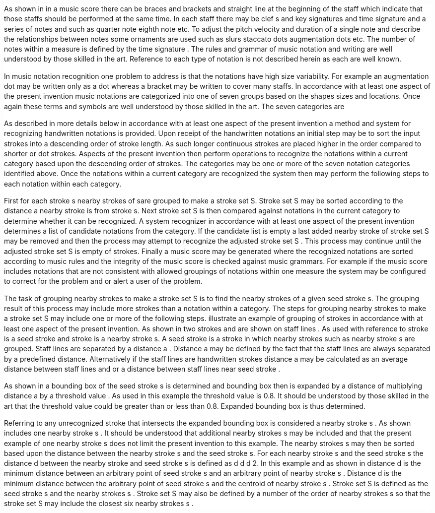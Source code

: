 As shown in in a music score there can be braces and brackets and straight line at the beginning of the staff which indicate that those staffs should be performed at the same time. In each staff there may be clef s and key signatures and time signature and a series of notes and such as quarter note eighth note etc. To adjust the pitch velocity and duration of a single note and describe the relationships between notes some ornaments are used such as slurs staccato dots augmentation dots etc. The number of notes within a measure is defined by the time signature . The rules and grammar of music notation and writing are well understood by those skilled in the art. Reference to each type of notation is not described herein as each are well known.

In music notation recognition one problem to address is that the notations have high size variability. For example an augmentation dot may be written only as a dot whereas a bracket may be written to cover many staffs. In accordance with at least one aspect of the present invention music notations are categorized into one of seven groups based on the shapes sizes and locations. Once again these terms and symbols are well understood by those skilled in the art. The seven categories are 

As described in more details below in accordance with at least one aspect of the present invention a method and system for recognizing handwritten notations is provided. Upon receipt of the handwritten notations an initial step may be to sort the input strokes into a descending order of stroke length. As such longer continuous strokes are placed higher in the order compared to shorter or dot strokes. Aspects of the present invention then perform operations to recognize the notations within a current category based upon the descending order of strokes. The categories may be one or more of the seven notation categories identified above. Once the notations within a current category are recognized the system then may perform the following steps to each notation within each category.

First for each stroke s nearby strokes of sare grouped to make a stroke set S. Stroke set S may be sorted according to the distance a nearby stroke is from stroke s. Next stroke set S is then compared against notations in the current category to determine whether it can be recognized. A system recognizer in accordance with at least one aspect of the present invention determines a list of candidate notations from the category. If the candidate list is empty a last added nearby stroke of stroke set S may be removed and then the process may attempt to recognize the adjusted stroke set S . This process may continue until the adjusted stroke set S is empty of strokes. Finally a music score may be generated where the recognized notations are sorted according to music rules and the integrity of the music score is checked against music grammars. For example if the music score includes notations that are not consistent with allowed groupings of notations within one measure the system may be configured to correct for the problem and or alert a user of the problem.

The task of grouping nearby strokes to make a stroke set S is to find the nearby strokes of a given seed stroke s. The grouping result of this process may include more strokes than a notation within a category. The steps for grouping nearby strokes to make a stroke set S may include one or more of the following steps. illustrate an example of grouping of strokes in accordance with at least one aspect of the present invention. As shown in two strokes and are shown on staff lines . As used with reference to stroke is a seed stroke and stroke is a nearby stroke s. A seed stroke is a stroke in which nearby strokes such as nearby stroke s are grouped. Staff lines are separated by a distance a . Distance a may be defined by the fact that the staff lines are always separated by a predefined distance. Alternatively if the staff lines are handwritten strokes distance a may be calculated as an average distance between staff lines and or a distance between staff lines near seed stroke .

As shown in a bounding box of the seed stroke s is determined and bounding box then is expanded by a distance of multiplying distance a by a threshold value . As used in this example the threshold value is 0.8. It should be understood by those skilled in the art that the threshold value could be greater than or less than 0.8. Expanded bounding box is thus determined.

Referring to any unrecognized stroke that intersects the expanded bounding box is considered a nearby stroke s . As shown includes one nearby stroke s . It should be understood that additional nearby strokes s may be included and that the present example of one nearby stroke s does not limit the present invention to this example. The nearby strokes s may then be sorted based upon the distance between the nearby stroke s and the seed stroke s. For each nearby stroke s and the seed stroke s the distance d between the nearby stroke and seed stroke s is defined as d d d 2. In this example and as shown in distance d is the minimum distance between an arbitrary point of seed stroke s and an arbitrary point of nearby stroke s . Distance d is the minimum distance between the arbitrary point of seed stroke s and the centroid of nearby stroke s . Stroke set S is defined as the seed stroke s and the nearby strokes s . Stroke set S may also be defined by a number of the order of nearby strokes s so that the stroke set S may include the closest six nearby strokes s .
